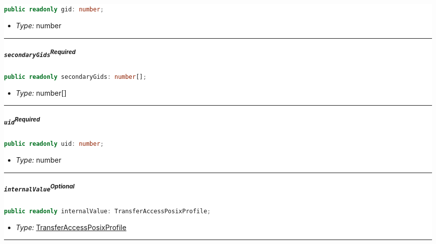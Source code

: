 ```typescript
public readonly gid: number;
```

- *Type:* number

---

##### `secondaryGids`<sup>Required</sup> <a name="secondaryGids" id="@cdktf/aws-cdk.transferAccess.TransferAccessPosixProfileOutputReference.property.secondaryGids"></a>

```typescript
public readonly secondaryGids: number[];
```

- *Type:* number[]

---

##### `uid`<sup>Required</sup> <a name="uid" id="@cdktf/aws-cdk.transferAccess.TransferAccessPosixProfileOutputReference.property.uid"></a>

```typescript
public readonly uid: number;
```

- *Type:* number

---

##### `internalValue`<sup>Optional</sup> <a name="internalValue" id="@cdktf/aws-cdk.transferAccess.TransferAccessPosixProfileOutputReference.property.internalValue"></a>

```typescript
public readonly internalValue: TransferAccessPosixProfile;
```

- *Type:* <a href="#@cdktf/aws-cdk.transferAccess.TransferAccessPosixProfile">TransferAccessPosixProfile</a>

---




